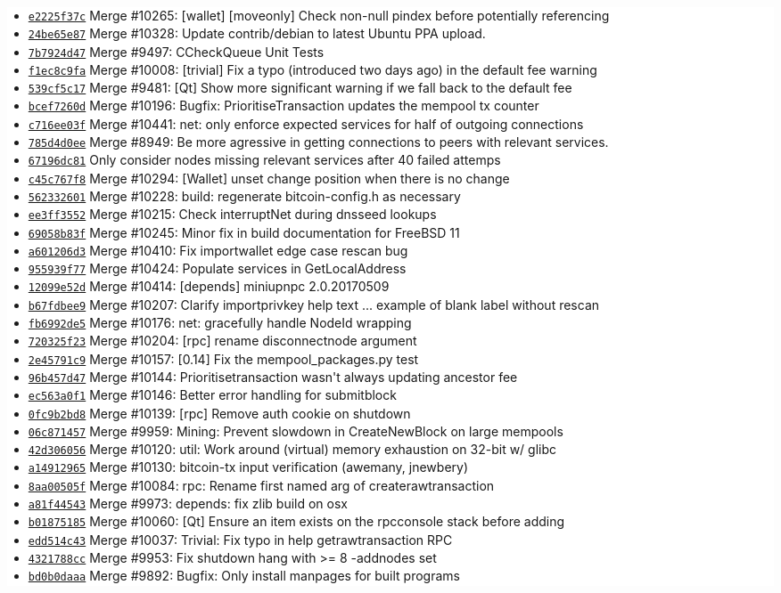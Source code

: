 - [`e2225f37c`](https://github.com/zeroonepay/zeroone/commit/e2225f37c) Merge #10265: [wallet] [moveonly] Check non-null pindex before potentially referencing
- [`24be65e87`](https://github.com/zeroonepay/zeroone/commit/24be65e87) Merge #10328: Update contrib/debian to latest Ubuntu PPA upload.
- [`7b7924d47`](https://github.com/zeroonepay/zeroone/commit/7b7924d47) Merge #9497: CCheckQueue Unit Tests
- [`f1ec8c9fa`](https://github.com/zeroonepay/zeroone/commit/f1ec8c9fa) Merge #10008: [trivial] Fix a typo (introduced two days ago) in the default fee warning
- [`539cf5c17`](https://github.com/zeroonepay/zeroone/commit/539cf5c17) Merge #9481: [Qt] Show more significant warning if we fall back to the default fee
- [`bcef7260d`](https://github.com/zeroonepay/zeroone/commit/bcef7260d) Merge #10196: Bugfix: PrioritiseTransaction updates the mempool tx counter
- [`c716ee03f`](https://github.com/zeroonepay/zeroone/commit/c716ee03f) Merge #10441: net: only enforce expected services for half of outgoing connections
- [`785d4d0ee`](https://github.com/zeroonepay/zeroone/commit/785d4d0ee) Merge #8949: Be more agressive in getting connections to peers with relevant services.
- [`67196dc81`](https://github.com/zeroonepay/zeroone/commit/67196dc81) Only consider nodes missing relevant services after 40 failed attemps
- [`c45c767f8`](https://github.com/zeroonepay/zeroone/commit/c45c767f8) Merge #10294: [Wallet] unset change position when there is no change
- [`562332601`](https://github.com/zeroonepay/zeroone/commit/562332601) Merge #10228: build: regenerate bitcoin-config.h as necessary
- [`ee3ff3552`](https://github.com/zeroonepay/zeroone/commit/ee3ff3552) Merge #10215: Check interruptNet during dnsseed lookups
- [`69058b83f`](https://github.com/zeroonepay/zeroone/commit/69058b83f) Merge #10245: Minor fix in build documentation for FreeBSD 11
- [`a601206d3`](https://github.com/zeroonepay/zeroone/commit/a601206d3) Merge #10410: Fix importwallet edge case rescan bug
- [`955939f77`](https://github.com/zeroonepay/zeroone/commit/955939f77) Merge #10424: Populate services in GetLocalAddress
- [`12099e52d`](https://github.com/zeroonepay/zeroone/commit/12099e52d) Merge #10414: [depends] miniupnpc 2.0.20170509
- [`b67fdbee9`](https://github.com/zeroonepay/zeroone/commit/b67fdbee9) Merge #10207: Clarify importprivkey help text ... example of blank label without rescan
- [`fb6992de5`](https://github.com/zeroonepay/zeroone/commit/fb6992de5) Merge #10176: net: gracefully handle NodeId wrapping
- [`720325f23`](https://github.com/zeroonepay/zeroone/commit/720325f23) Merge #10204: [rpc] rename disconnectnode argument
- [`2e45791c9`](https://github.com/zeroonepay/zeroone/commit/2e45791c9) Merge #10157: [0.14] Fix the mempool_packages.py test
- [`96b457d47`](https://github.com/zeroonepay/zeroone/commit/96b457d47) Merge #10144: Prioritisetransaction wasn't always updating ancestor fee
- [`ec563a0f1`](https://github.com/zeroonepay/zeroone/commit/ec563a0f1) Merge #10146: Better error handling for submitblock
- [`0fc9b2bd8`](https://github.com/zeroonepay/zeroone/commit/0fc9b2bd8) Merge #10139: [rpc] Remove auth cookie on shutdown
- [`06c871457`](https://github.com/zeroonepay/zeroone/commit/06c871457) Merge #9959: Mining: Prevent slowdown in CreateNewBlock on large mempools
- [`42d306056`](https://github.com/zeroonepay/zeroone/commit/42d306056) Merge #10120: util: Work around (virtual) memory exhaustion on 32-bit w/ glibc
- [`a14912965`](https://github.com/zeroonepay/zeroone/commit/a14912965) Merge #10130: bitcoin-tx input verification (awemany, jnewbery)
- [`8aa00505f`](https://github.com/zeroonepay/zeroone/commit/8aa00505f) Merge #10084: rpc: Rename first named arg of createrawtransaction
- [`a81f44543`](https://github.com/zeroonepay/zeroone/commit/a81f44543) Merge #9973: depends: fix zlib build on osx
- [`b01875185`](https://github.com/zeroonepay/zeroone/commit/b01875185) Merge #10060: [Qt] Ensure an item exists on the rpcconsole stack before adding
- [`edd514c43`](https://github.com/zeroonepay/zeroone/commit/edd514c43) Merge #10037: Trivial: Fix typo in help getrawtransaction RPC
- [`4321788cc`](https://github.com/zeroonepay/zeroone/commit/4321788cc) Merge #9953: Fix shutdown hang with >= 8 -addnodes set
- [`bd0b0daaa`](https://github.com/zeroonepay/zeroone/commit/bd0b0daaa) Merge #9892: Bugfix: Only install manpages for built programs